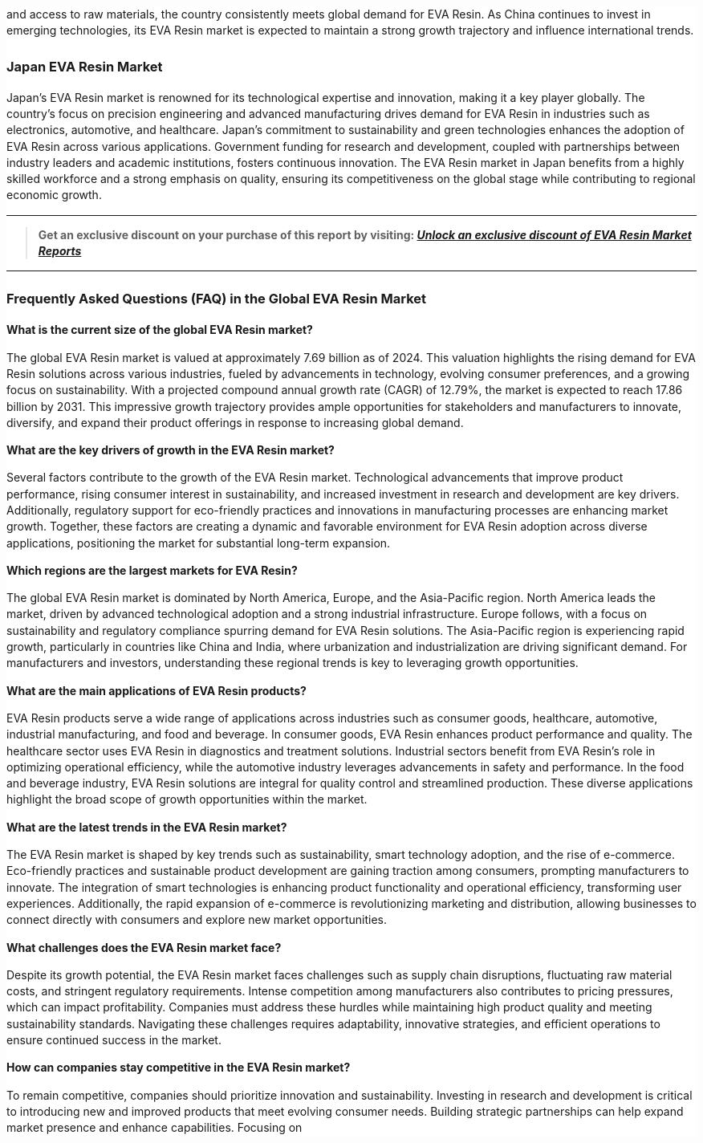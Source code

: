 and access to raw materials, the country consistently meets global demand for EVA Resin. As China continues to invest in emerging technologies, its EVA Resin market is expected to maintain a strong growth trajectory and influence international trends.</p><h3>Japan EVA Resin Market</h3><p>Japan&rsquo;s EVA Resin market is renowned for its technological expertise and innovation, making it a key player globally. The country&rsquo;s focus on precision engineering and advanced manufacturing drives demand for EVA Resin in industries such as electronics, automotive, and healthcare. Japan&rsquo;s commitment to sustainability and green technologies enhances the adoption of EVA Resin across various applications. Government funding for research and development, coupled with partnerships between industry leaders and academic institutions, fosters continuous innovation. The EVA Resin market in Japan benefits from a highly skilled workforce and a strong emphasis on quality, ensuring its competitiveness on the global stage while contributing to regional economic growth.</p><hr /><blockquote><p><strong>Get an exclusive discount on your purchase of this report by visiting: <em><a href="://marketresearchpulse.com/ask-for-discount/131035?utm_source=Github&amp;utm_medium=023">Unlock an exclusive discount of EVA Resin Market Reports</a></em>&nbsp;</strong></p></blockquote><hr /><h3>Frequently Asked Questions (FAQ) in the Global EVA Resin Market</h3><p><strong>What is the current size of the global EVA Resin market?</strong></p><p>The global EVA Resin market is valued at approximately 7.69 billion as of 2024. This valuation highlights the rising demand for EVA Resin solutions across various industries, fueled by advancements in technology, evolving consumer preferences, and a growing focus on sustainability. With a projected compound annual growth rate (CAGR) of 12.79%, the market is expected to reach 17.86 billion by 2031. This impressive growth trajectory provides ample opportunities for stakeholders and manufacturers to innovate, diversify, and expand their product offerings in response to increasing global demand.</p><p><strong>What are the key drivers of growth in the EVA Resin market?</strong></p><p>Several factors contribute to the growth of the EVA Resin market. Technological advancements that improve product performance, rising consumer interest in sustainability, and increased investment in research and development are key drivers. Additionally, regulatory support for eco-friendly practices and innovations in manufacturing processes are enhancing market growth. Together, these factors are creating a dynamic and favorable environment for EVA Resin adoption across diverse applications, positioning the market for substantial long-term expansion.</p><p><strong>Which regions are the largest markets for EVA Resin?</strong></p><p>The global EVA Resin market is dominated by North America, Europe, and the Asia-Pacific region. North America leads the market, driven by advanced technological adoption and a strong industrial infrastructure. Europe follows, with a focus on sustainability and regulatory compliance spurring demand for EVA Resin solutions. The Asia-Pacific region is experiencing rapid growth, particularly in countries like China and India, where urbanization and industrialization are driving significant demand. For manufacturers and investors, understanding these regional trends is key to leveraging growth opportunities.</p><p><strong>What are the main applications of EVA Resin products?</strong></p><p>EVA Resin products serve a wide range of applications across industries such as consumer goods, healthcare, automotive, industrial manufacturing, and food and beverage. In consumer goods, EVA Resin enhances product performance and quality. The healthcare sector uses EVA Resin in diagnostics and treatment solutions. Industrial sectors benefit from EVA Resin&rsquo;s role in optimizing operational efficiency, while the automotive industry leverages advancements in safety and performance. In the food and beverage industry, EVA Resin solutions are integral for quality control and streamlined production. These diverse applications highlight the broad scope of growth opportunities within the market.</p><p><strong>What are the latest trends in the EVA Resin market?</strong></p><p>The EVA Resin market is shaped by key trends such as sustainability, smart technology adoption, and the rise of e-commerce. Eco-friendly practices and sustainable product development are gaining traction among consumers, prompting manufacturers to innovate. The integration of smart technologies is enhancing product functionality and operational efficiency, transforming user experiences. Additionally, the rapid expansion of e-commerce is revolutionizing marketing and distribution, allowing businesses to connect directly with consumers and explore new market opportunities.</p><p><strong>What challenges does the EVA Resin market face?</strong></p><p>Despite its growth potential, the EVA Resin market faces challenges such as supply chain disruptions, fluctuating raw material costs, and stringent regulatory requirements. Intense competition among manufacturers also contributes to pricing pressures, which can impact profitability. Companies must address these hurdles while maintaining high product quality and meeting sustainability standards. Navigating these challenges requires adaptability, innovative strategies, and efficient operations to ensure continued success in the market.</p><p><strong>How can companies stay competitive in the EVA Resin market?</strong></p><p>To remain competitive, companies should prioritize innovation and sustainability. Investing in research and development is critical to introducing new and improved products that meet evolving consumer needs. Building strategic partnerships can help expand market presence and enhance capabilities. Focusing on
